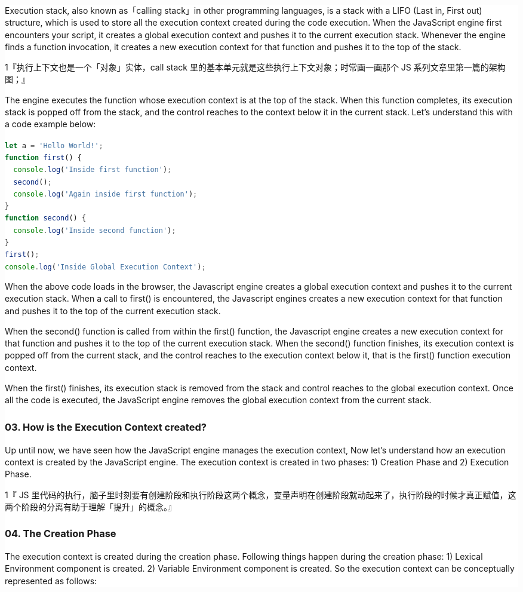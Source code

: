 Execution stack, also known as「calling stack」in other programming languages, is a stack with a LIFO (Last in, First out) structure, which is used to store all the execution context created during the code execution. When the JavaScript engine first encounters your script, it creates a global execution context and pushes it to the current execution stack. Whenever the engine finds a function invocation, it creates a new execution context for that function and pushes it to the top of the stack.

1『执行上下文也是一个「对象」实体，call stack 里的基本单元就是这些执行上下文对象；时常画一画那个 JS 系列文章里第一篇的架构图；』

The engine executes the function whose execution context is at the top of the stack. When this function completes, its execution stack is popped off from the stack, and the control reaches to the context below it in the current stack. Let’s understand this with a code example below:

```js
let a = 'Hello World!';
function first() {
  console.log('Inside first function');
  second();
  console.log('Again inside first function');
}
function second() {
  console.log('Inside second function');
}
first();
console.log('Inside Global Execution Context');
```

When the above code loads in the browser, the Javascript engine creates a global execution context and pushes it to the current execution stack. When a call to first() is encountered, the Javascript engines creates a new execution context for that function and pushes it to the top of the current execution stack.

When the second() function is called from within the first() function, the Javascript engine creates a new execution context for that function and pushes it to the top of the current execution stack. When the second() function finishes, its execution context is popped off from the current stack, and the control reaches to the execution context below it, that is the first() function execution context.

When the first() finishes, its execution stack is removed from the stack and control reaches to the global execution context. Once all the code is executed, the JavaScript engine removes the global execution context from the current stack.

### 03. How is the Execution Context created?

Up until now, we have seen how the JavaScript engine manages the execution context, Now let’s understand how an execution context is created by the JavaScript engine. The execution context is created in two phases: 1) Creation Phase and 2) Execution Phase.

1『 JS 里代码的执行，脑子里时刻要有创建阶段和执行阶段这两个概念，变量声明在创建阶段就动起来了，执行阶段的时候才真正赋值，这两个阶段的分离有助于理解「提升」的概念。』

### 04. The Creation Phase

The execution context is created during the creation phase. Following things happen during the creation phase: 1) Lexical Environment component is created. 2) Variable Environment component is created. So the execution context can be conceptually represented as follows:
